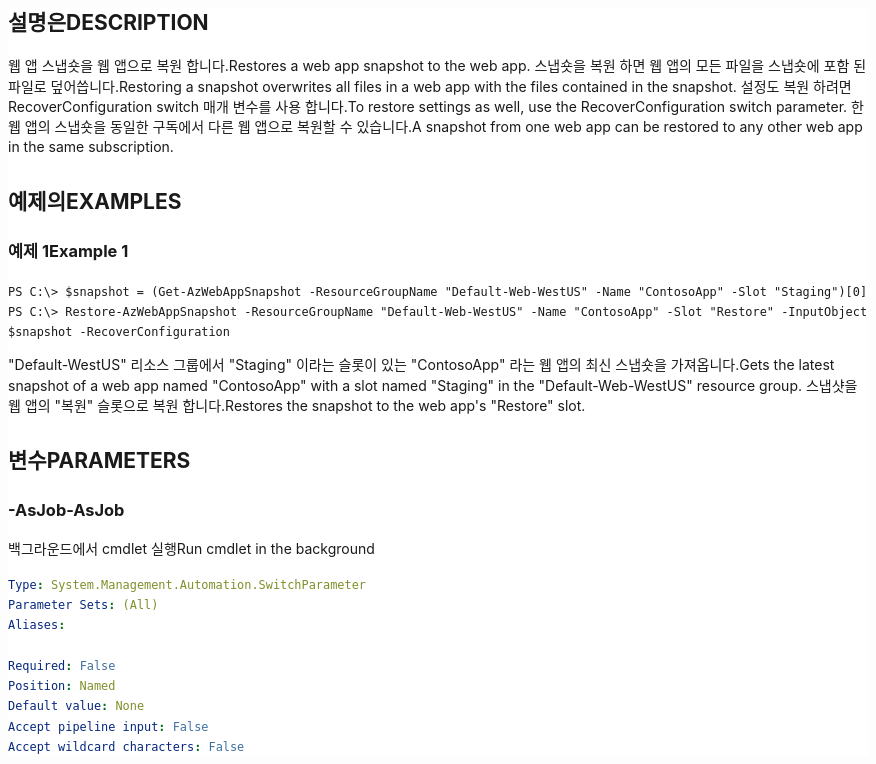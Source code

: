 ## <span data-ttu-id="c6cd0-107">설명은</span><span class="sxs-lookup"><span data-stu-id="c6cd0-107">DESCRIPTION</span></span>
<span data-ttu-id="c6cd0-108">웹 앱 스냅숏을 웹 앱으로 복원 합니다.</span><span class="sxs-lookup"><span data-stu-id="c6cd0-108">Restores a web app snapshot to the web app.</span></span> <span data-ttu-id="c6cd0-109">스냅숏을 복원 하면 웹 앱의 모든 파일을 스냅숏에 포함 된 파일로 덮어씁니다.</span><span class="sxs-lookup"><span data-stu-id="c6cd0-109">Restoring a snapshot overwrites all files in a web app with the files contained in the snapshot.</span></span> <span data-ttu-id="c6cd0-110">설정도 복원 하려면 RecoverConfiguration switch 매개 변수를 사용 합니다.</span><span class="sxs-lookup"><span data-stu-id="c6cd0-110">To restore settings as well, use the RecoverConfiguration switch parameter.</span></span> <span data-ttu-id="c6cd0-111">한 웹 앱의 스냅숏을 동일한 구독에서 다른 웹 앱으로 복원할 수 있습니다.</span><span class="sxs-lookup"><span data-stu-id="c6cd0-111">A snapshot from one web app can be restored to any other web app in the same subscription.</span></span>

## <span data-ttu-id="c6cd0-112">예제의</span><span class="sxs-lookup"><span data-stu-id="c6cd0-112">EXAMPLES</span></span>

### <span data-ttu-id="c6cd0-113">예제 1</span><span class="sxs-lookup"><span data-stu-id="c6cd0-113">Example 1</span></span>
```
PS C:\> $snapshot = (Get-AzWebAppSnapshot -ResourceGroupName "Default-Web-WestUS" -Name "ContosoApp" -Slot "Staging")[0]
PS C:\> Restore-AzWebAppSnapshot -ResourceGroupName "Default-Web-WestUS" -Name "ContosoApp" -Slot "Restore" -InputObject $snapshot -RecoverConfiguration
```

<span data-ttu-id="c6cd0-114">"Default-WestUS" 리소스 그룹에서 "Staging" 이라는 슬롯이 있는 "ContosoApp" 라는 웹 앱의 최신 스냅숏을 가져옵니다.</span><span class="sxs-lookup"><span data-stu-id="c6cd0-114">Gets the latest snapshot of a web app named "ContosoApp" with a slot named "Staging" in the "Default-Web-WestUS" resource group.</span></span> <span data-ttu-id="c6cd0-115">스냅샷을 웹 앱의 "복원" 슬롯으로 복원 합니다.</span><span class="sxs-lookup"><span data-stu-id="c6cd0-115">Restores the snapshot to the web app's "Restore" slot.</span></span>

## <span data-ttu-id="c6cd0-116">변수</span><span class="sxs-lookup"><span data-stu-id="c6cd0-116">PARAMETERS</span></span>

### <span data-ttu-id="c6cd0-117">-AsJob</span><span class="sxs-lookup"><span data-stu-id="c6cd0-117">-AsJob</span></span>
<span data-ttu-id="c6cd0-118">백그라운드에서 cmdlet 실행</span><span class="sxs-lookup"><span data-stu-id="c6cd0-118">Run cmdlet in the background</span></span>

```yaml
Type: System.Management.Automation.SwitchParameter
Parameter Sets: (All)
Aliases:

Required: False
Position: Named
Default value: None
Accept pipeline input: False
Accept wildcard characters: False
```
